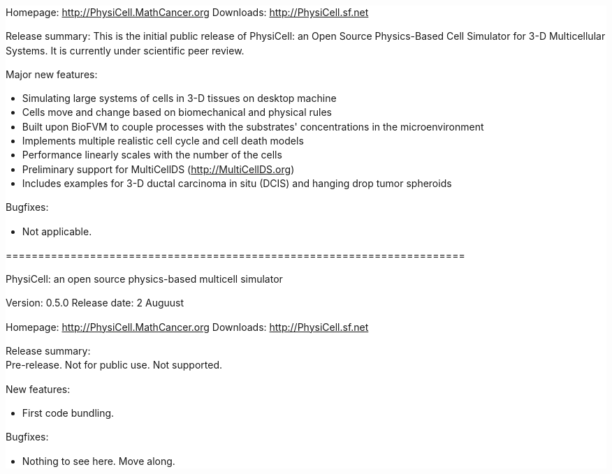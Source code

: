 Homepage:     http://PhysiCell.MathCancer.org
Downloads:    http://PhysiCell.sf.net

Release summary: 
This is the initial public release of PhysiCell: an Open Source Physics-Based 
Cell Simulator for 3-D Multicellular Systems. It is currently under scientific 
peer review. 

Major new features:
+ Simulating large systems of cells in 3-D tissues on desktop machine
+ Cells move and change based on biomechanical and physical rules
+ Built upon BioFVM to couple processes with the substrates' concentrations 
  in the microenvironment 
+ Implements multiple realistic cell cycle and cell death models
+ Performance linearly scales with the number of the cells
+ Preliminary support for MultiCellDS (http://MultiCellDS.org)
+ Includes examples for 3-D ductal carcinoma in situ (DCIS) and hanging 
  drop tumor spheroids 

Bugfixes: 
+ Not applicable. 

=======================================================================

PhysiCell: an open source physics-based multicell simulator

Version:      0.5.0
Release date: 2 Auguust

Homepage:     http://PhysiCell.MathCancer.org
Downloads:    http://PhysiCell.sf.net

Release summary:  
Pre-release. Not for public use. Not supported.  

New features:
+ First code bundling. 

Bugfixes: 
+ Nothing to see here. Move along. 

